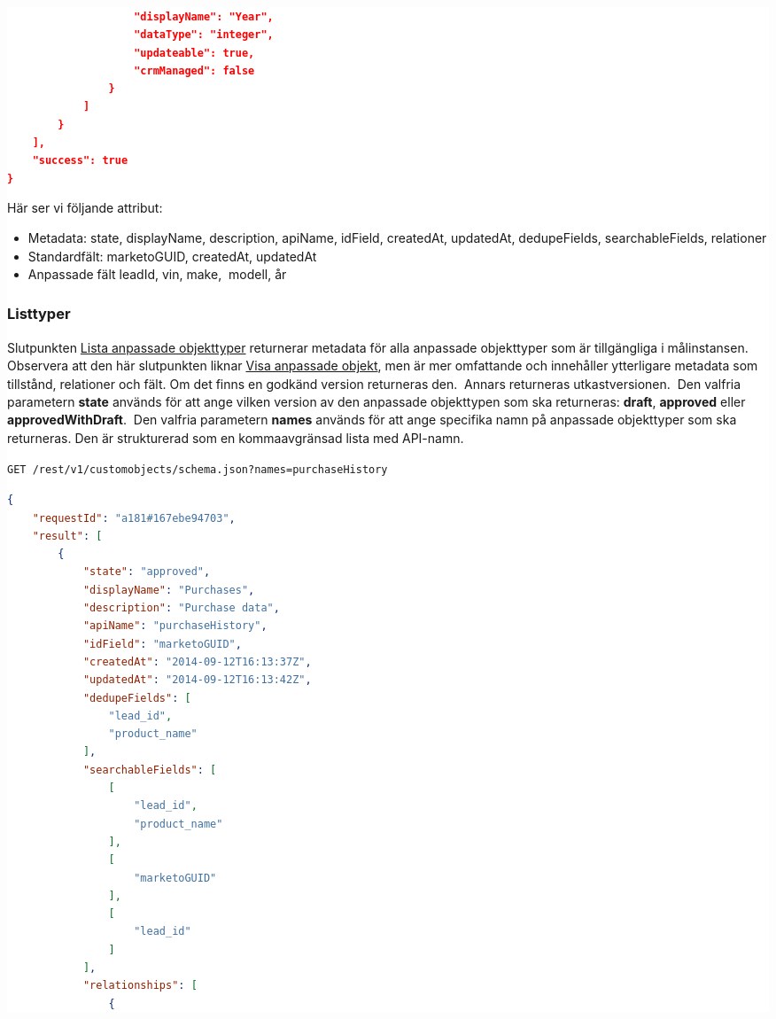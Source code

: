 ```json
                    "displayName": "Year",
                    "dataType": "integer",
                    "updateable": true,
                    "crmManaged": false
                }
            ]
        }
    ],
    "success": true
}
```

Här ser vi följande attribut:

* Metadata: state, displayName, description, apiName, idField, createdAt, updatedAt, dedupeFields, searchableFields, relationer
* Standardfält: marketoGUID, createdAt, updatedAt
* Anpassade fält leadId, vin, make,  modell, år

### Listtyper

Slutpunkten [Lista anpassade objekttyper](https://developer.adobe.com/marketo-apis/api/mapi/#tag/Custom-Objects/operation/listCustomObjectTypesUsingGET) returnerar metadata för alla anpassade objekttyper som är tillgängliga i målinstansen.  Observera att den här slutpunkten liknar [Visa anpassade objekt](https://experienceleague.adobe.com/docs/marketo-developer/marketo/soap/custom-objects/custom-objects.html?lang=sv-SE), men är mer omfattande och innehåller ytterligare metadata som tillstånd, relationer och fält. Om det finns en godkänd version returneras den.  Annars returneras utkastversionen.  Den valfria parametern **state** används för att ange vilken version av den anpassade objekttypen som ska returneras: **draft**, **approved** eller **approvedWithDraft**.  Den valfria parametern **names** används för att ange specifika namn på anpassade objekttyper som ska returneras. Den är strukturerad som en kommaavgränsad lista med API-namn.

```
GET /rest/v1/customobjects/schema.json?names=purchaseHistory
```

```json
{
    "requestId": "a181#167ebe94703",
    "result": [
        {
            "state": "approved",
            "displayName": "Purchases",
            "description": "Purchase data",
            "apiName": "purchaseHistory",
            "idField": "marketoGUID",
            "createdAt": "2014-09-12T16:13:37Z",
            "updatedAt": "2014-09-12T16:13:42Z",
            "dedupeFields": [
                "lead_id",
                "product_name"
            ],
            "searchableFields": [
                [
                    "lead_id",
                    "product_name"
                ],
                [
                    "marketoGUID"
                ],
                [
                    "lead_id"
                ]
            ],
            "relationships": [
                {
```